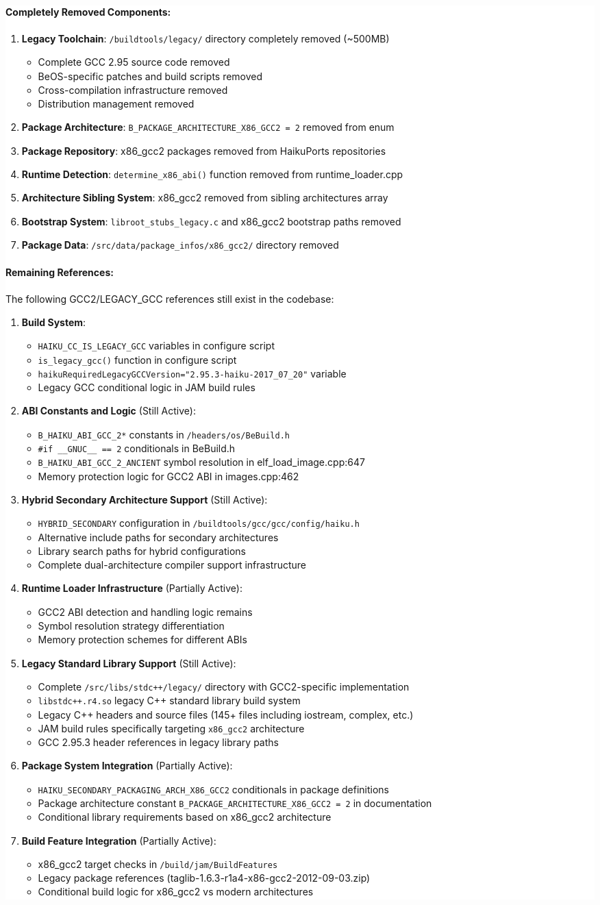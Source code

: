 #### **Completely Removed Components**:
1. **Legacy Toolchain**: `/buildtools/legacy/` directory completely removed (~500MB)
   - Complete GCC 2.95 source code removed
   - BeOS-specific patches and build scripts removed
   - Cross-compilation infrastructure removed
   - Distribution management removed

2. **Package Architecture**: `B_PACKAGE_ARCHITECTURE_X86_GCC2 = 2` removed from enum
3. **Package Repository**: x86_gcc2 packages removed from HaikuPorts repositories  
4. **Runtime Detection**: `determine_x86_abi()` function removed from runtime_loader.cpp
5. **Architecture Sibling System**: x86_gcc2 removed from sibling architectures array
6. **Bootstrap System**: `libroot_stubs_legacy.c` and x86_gcc2 bootstrap paths removed
7. **Package Data**: `/src/data/package_infos/x86_gcc2/` directory removed

#### **Remaining References**:
The following GCC2/LEGACY_GCC references still exist in the codebase:

1. **Build System**: 
   - `HAIKU_CC_IS_LEGACY_GCC` variables in configure script
   - `is_legacy_gcc()` function in configure script  
   - `haikuRequiredLegacyGCCVersion="2.95.3-haiku-2017_07_20"` variable
   - Legacy GCC conditional logic in JAM build rules

2. **ABI Constants and Logic** (Still Active):
   - `B_HAIKU_ABI_GCC_2*` constants in `/headers/os/BeBuild.h`
   - `#if __GNUC__ == 2` conditionals in BeBuild.h
   - `B_HAIKU_ABI_GCC_2_ANCIENT` symbol resolution in elf_load_image.cpp:647
   - Memory protection logic for GCC2 ABI in images.cpp:462

3. **Hybrid Secondary Architecture Support** (Still Active):
   - `HYBRID_SECONDARY` configuration in `/buildtools/gcc/gcc/config/haiku.h`
   - Alternative include paths for secondary architectures
   - Library search paths for hybrid configurations
   - Complete dual-architecture compiler support infrastructure

4. **Runtime Loader Infrastructure** (Partially Active):
   - GCC2 ABI detection and handling logic remains
   - Symbol resolution strategy differentiation
   - Memory protection schemes for different ABIs

5. **Legacy Standard Library Support** (Still Active):
   - Complete `/src/libs/stdc++/legacy/` directory with GCC2-specific implementation
   - `libstdc++.r4.so` legacy C++ standard library build system
   - Legacy C++ headers and source files (145+ files including iostream, complex, etc.)
   - JAM build rules specifically targeting `x86_gcc2` architecture
   - GCC 2.95.3 header references in legacy library paths

6. **Package System Integration** (Partially Active):
   - `HAIKU_SECONDARY_PACKAGING_ARCH_X86_GCC2` conditionals in package definitions
   - Package architecture constant `B_PACKAGE_ARCHITECTURE_X86_GCC2 = 2` in documentation
   - Conditional library requirements based on x86_gcc2 architecture

7. **Build Feature Integration** (Partially Active):
   - x86_gcc2 target checks in `/build/jam/BuildFeatures`
   - Legacy package references (taglib-1.6.3-r1a4-x86-gcc2-2012-09-03.zip)
   - Conditional build logic for x86_gcc2 vs modern architectures
